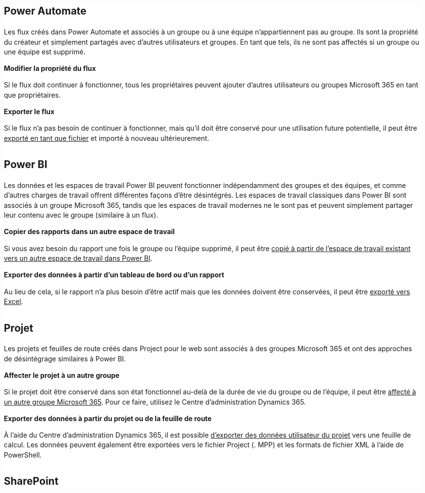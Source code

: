 ## <a name="power-automate"></a>Power Automate

Les flux créés dans Power Automate et associés à un groupe ou à une équipe n’appartiennent pas au groupe. Ils sont la propriété du créateur et simplement partagés avec d’autres utilisateurs et groupes. En tant que tels, ils ne sont pas affectés si un groupe ou une équipe est supprimé.

**Modifier la propriété du flux**

Si le flux doit continuer à fonctionner, tous les propriétaires peuvent ajouter d’autres utilisateurs ou groupes Microsoft 365 en tant que propriétaires.

**Exporter le flux**

Si le flux n’a pas besoin de continuer à fonctionner, mais qu’il doit être conservé pour une utilisation future potentielle, il peut être [exporté en tant que fichier](https://flow.microsoft.com/blog/import-export-bap-packages/) et importé à nouveau ultérieurement.

## <a name="power-bi"></a>Power BI

Les données et les espaces de travail Power BI peuvent fonctionner indépendamment des groupes et des équipes, et comme d’autres charges de travail offrent différentes façons d’être désintégrés.
Les espaces de travail classiques dans Power BI sont associés à un groupe Microsoft 365, tandis que les espaces de travail modernes ne le sont pas et peuvent simplement partager leur contenu avec le groupe (similaire à un flux).

**Copier des rapports dans un autre espace de travail**

Si vous avez besoin du rapport une fois le groupe ou l’équipe supprimé, il peut être [copié à partir de l’espace de travail existant vers un autre espace de travail dans Power BI](/power-bi/connect-data/service-datasets-copy-reports).

**Exporter des données à partir d’un tableau de bord ou d’un rapport**

Au lieu de cela, si le rapport n’a plus besoin d’être actif mais que les données doivent être conservées, il peut être [exporté vers Excel](/power-bi/visuals/power-bi-visualization-export-data).

## <a name="project"></a>Projet

Les projets et feuilles de route créés dans Project pour le web sont associés à des groupes Microsoft 365 et ont des approches de désintégrage similaires à Power BI.

**Affecter le projet à un autre groupe**

Si le projet doit être conservé dans son état fonctionnel au-delà de la durée de vie du groupe ou de l’équipe, il peut être [affecté à un autre groupe Microsoft 365](/project-for-the-web/access-a-project-after-group-is-deleted#reassign-the-project). Pour ce faire, utilisez le Centre d’administration Dynamics 365.

**Exporter des données à partir du projet ou de la feuille de route**

À l’aide du Centre d’administration Dynamics 365, il est possible [d’exporter des données utilisateur du projet](/project-for-the-web/export-user-data-from-project-for-the-web) vers une feuille de calcul. Les données peuvent également être exportées vers le fichier Project (. MPP) et les formats de fichier XML à l’aide de PowerShell.

## <a name="sharepoint"></a>SharePoint
